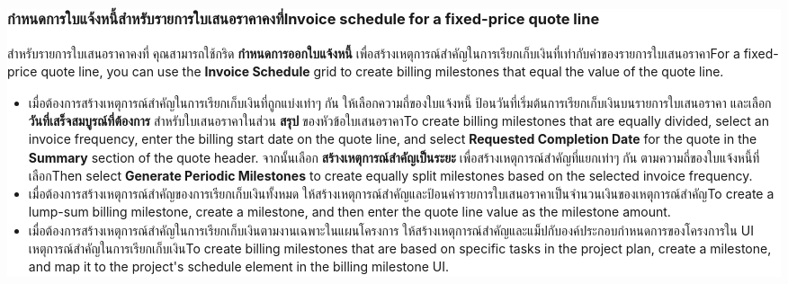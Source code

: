 ### <a name="invoice-schedule-for-a-fixed-price-quote-line"></a><span data-ttu-id="0fc3c-212">กำหนดการใบแจ้งหนี้สำหรับรายการใบเสนอราคาคงที่</span><span class="sxs-lookup"><span data-stu-id="0fc3c-212">Invoice schedule for a fixed-price quote line</span></span>

<span data-ttu-id="0fc3c-213">สำหรับรายการใบเสนอราคาคงที่ คุณสามารถใช้กริด **กำหนดการออกใบแจ้งหนี้** เพื่อสร้างเหตุการณ์สำคัญในการเรียกเก็บเงินที่เท่ากับค่าของรายการใบเสนอราคา</span><span class="sxs-lookup"><span data-stu-id="0fc3c-213">For a fixed-price quote line, you can use the **Invoice Schedule** grid to create billing milestones that equal the value of the quote line.</span></span>

- <span data-ttu-id="0fc3c-214">เมื่อต้องการสร้างเหตุการณ์สำคัญในการเรียกเก็บเงินที่ถูกแบ่งเท่าๆ กัน ให้เลือกความถี่ของใบแจ้งหนี้ ป้อนวันที่เริ่มต้นการเรียกเก็บเงินบนรายการใบเสนอราคา และเลือก **วันที่เสร็จสมบูรณ์ที่ต้องการ** สำหรับใบเสนอราคาในส่วน **สรุป** ของหัวข้อใบเสนอราคา</span><span class="sxs-lookup"><span data-stu-id="0fc3c-214">To create billing milestones that are equally divided, select an invoice frequency, enter the billing start date on the quote line, and select **Requested Completion Date** for the quote in the **Summary** section of the quote header.</span></span> <span data-ttu-id="0fc3c-215">จากนั้นเลือก **สร้างเหตุการณ์สำคัญเป็นระยะ** เพื่อสร้างเหตุการณ์สำคัญที่แยกเท่าๆ กัน ตามความถี่ของใบแจ้งหนี้ที่เลือก</span><span class="sxs-lookup"><span data-stu-id="0fc3c-215">Then select **Generate Periodic Milestones** to create equally split milestones based on the selected invoice frequency.</span></span> 
- <span data-ttu-id="0fc3c-216">เมื่อต้องการสร้างเหตุการณ์สำคัญของการเรียกเก็บเงินทั้งหมด ให้สร้างเหตุการณ์สำคัญและป้อนค่ารายการใบเสนอราคาเป็นจำนวนเงินของเหตุการณ์สำคัญ</span><span class="sxs-lookup"><span data-stu-id="0fc3c-216">To create a lump-sum billing milestone, create a milestone, and then enter the quote line value as the milestone amount.</span></span>
- <span data-ttu-id="0fc3c-217">เมื่อต้องการสร้างเหตุการณ์สำคัญในการเรียกเก็บเงินตามงานเฉพาะในแผนโครงการ ให้สร้างเหตุการณ์สำคัญและแม็ปกับองค์ประกอบกำหนดการของโครงการใน UI เหตุการณ์สำคัญในการเรียกเก็บเงิน</span><span class="sxs-lookup"><span data-stu-id="0fc3c-217">To create billing milestones that are based on specific tasks in the project plan, create a milestone, and map it to the project's schedule element in the billing milestone UI.</span></span>
